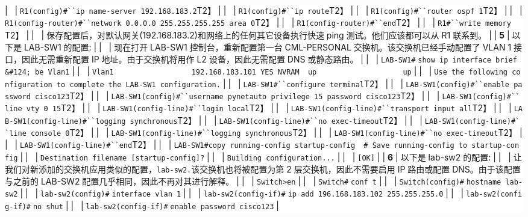 |   | `R1(config)#``ip name-server 192.168.183.2`T2】 |
|   | `R1(config)#``ip route`T2】 |
|   | `R1(config)#``router ospf 1`T2】 |
|   | `R1(config-router)#``network 0.0.0.0 255.255.255.255 area 0`T2】 |
|   | `R1(config-router)#``end`T2】 |
|   | `R1#``write memory`T2】 |
|   | 保存配置后，对默认网关(192.168.183.2)和网络上的任何其它设备执行快速 ping 测试。他们应该都可以从 R1 联系到。 |
| **5** | 以下是 LAB-SW1 的配置: |
|   | 现在打开 LAB-SW1 控制台，重新配置第一台 CML-PERSONAL 交换机。该交换机已经手动配置了 VLAN 1 接口，因此无需重新配置 IP 地址。由于交换机将用作 L2 设备，因此无需配置 DNS 或静态路由。 |
|   | `LAB-SW1#` `show ip interface brief &#124; be Vlan1` |
|   | `Vlan1                  192.168.183.101 YES NVRAM  up                    up` |
|   | `Use the following configuration to complete the LAB-SW1 configuration.` |
|   | `LAB-SW1#``configure terminal`T2】 |
|   | `LAB-SW1(config)#``enable password cisco123`T2】 |
|   | `LAB-SW1(config)#``username pynetauto privilege 15 password cisco123`T2】 |
|   | `LAB-SW1(config)#``line vty 0 15`T2】 |
|   | `LAB-SW1(config-line)#``login local`T2】 |
|   | `LAB-SW1(config-line)#``transport input all`T2】 |
|   | `LAB-SW1(config-line)#``logging synchronous`T2】 |
|   | `LAB-SW1(config-line)#``no exec-timeout`T2】 |
|   | `LAB-SW1(config-line)#``line console 0`T2】 |
|   | `LAB-SW1(config-line)#``logging synchronous`T2】 |
|   | `LAB-SW1(config-line)#``no exec-timeout`T2】 |
|   | `LAB-SW1(config-line)#``end`T2】 |
|   | `LAB-SW1#copy running-config startup-config  # Save running-config to startup-config` |
|   | `Destination filename [startup-config]?` |
|   | `Building configuration...` |
|   | `[OK]` |
| **6** | 以下是 lab-sw2 的配置: |
|   | 让我们对新添加的交换机应用类似的配置，`lab-sw2.`该交换机也将被配置为第 2 层交换机，因此不需要启用 IP 路由或配置 DNS。由于该配置与之前的 LAB-SW2 配置几乎相同，因此不再对其进行解释。 |
|   | `Switch>en` |
|   | `Switch#` `conf t` |
|   | `Switch(config)#` `hostname lab-sw2` |
|   | `lab-sw2(config)#` `interface vlan 1` |
|   | `lab-sw2(config-if)#` `ip add 196.168.183.102 255.255.255.0` |
|   | `lab-sw2(config-if)#` `no shut` |
|   | `lab-sw2(config-if)#` `enable password cisco123` |